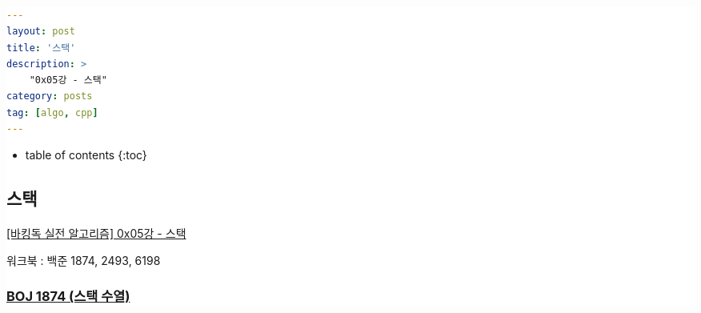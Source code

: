 ```yaml
---
layout: post
title: '스택'
description: >
    "0x05강 - 스택"
category: posts
tag: [algo, cpp]
---
```


- table of contents
{:toc}

## 스택

[[바킹독 실전 알고리즘] 0x05강 - 스택](https://blog.encrypted.gg/933)

워크북 : 백준 1874, 2493, 6198

### [BOJ 1874 (스택 수열)](https://www.acmicpc.net/problem/1874)
